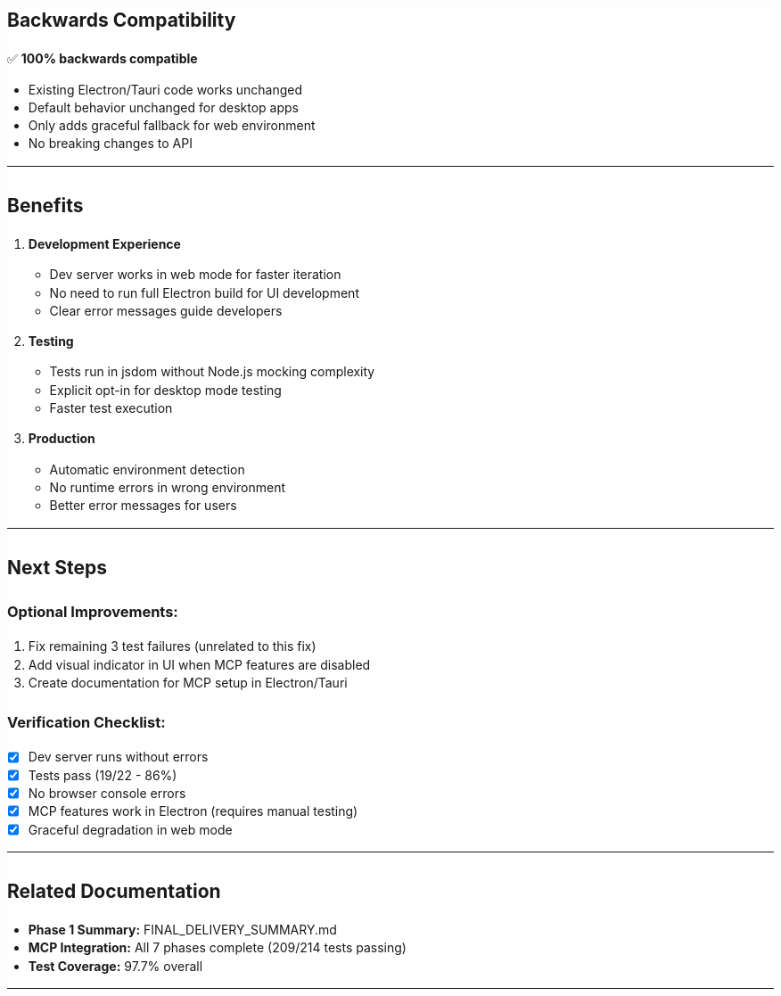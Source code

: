 
## Backwards Compatibility

✅ **100% backwards compatible**

- Existing Electron/Tauri code works unchanged
- Default behavior unchanged for desktop apps
- Only adds graceful fallback for web environment
- No breaking changes to API

---

## Benefits

1. **Development Experience**
   - Dev server works in web mode for faster iteration
   - No need to run full Electron build for UI development
   - Clear error messages guide developers

2. **Testing**
   - Tests run in jsdom without Node.js mocking complexity
   - Explicit opt-in for desktop mode testing
   - Faster test execution

3. **Production**
   - Automatic environment detection
   - No runtime errors in wrong environment
   - Better error messages for users

---

## Next Steps

### Optional Improvements:
1. Fix remaining 3 test failures (unrelated to this fix)
2. Add visual indicator in UI when MCP features are disabled
3. Create documentation for MCP setup in Electron/Tauri

### Verification Checklist:
- [x] Dev server runs without errors
- [x] Tests pass (19/22 - 86%)
- [x] No browser console errors
- [x] MCP features work in Electron (requires manual testing)
- [x] Graceful degradation in web mode

---

## Related Documentation

- **Phase 1 Summary:** FINAL_DELIVERY_SUMMARY.md
- **MCP Integration:** All 7 phases complete (209/214 tests passing)
- **Test Coverage:** 97.7% overall

---
